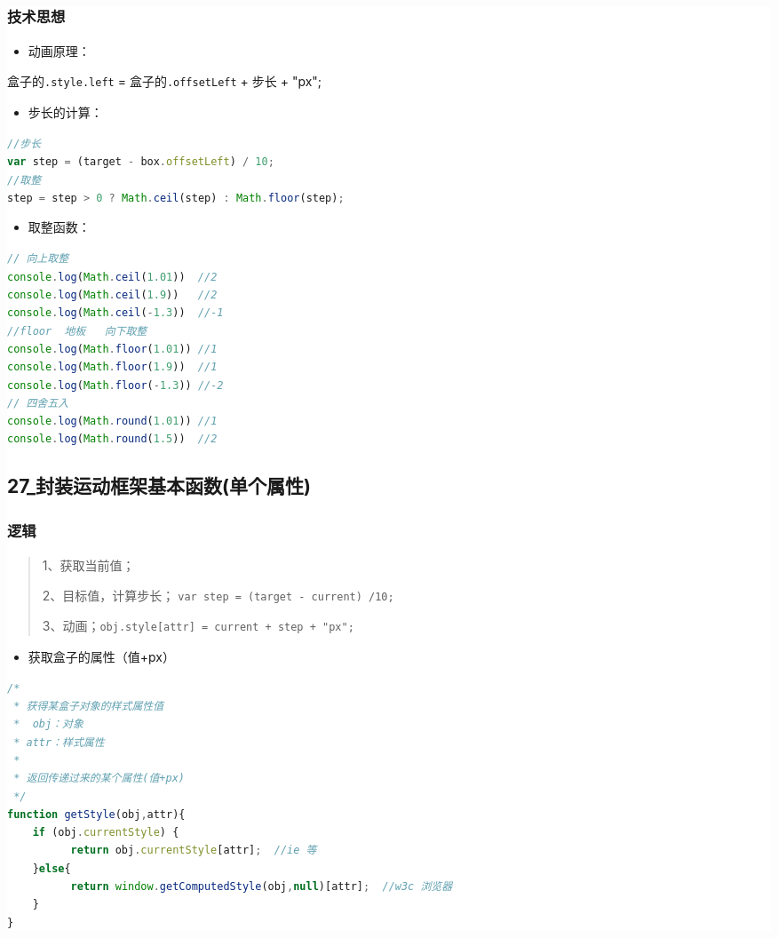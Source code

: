 ### 技术思想

* 动画原理：

盒子的`.style.left` = 盒子的`.offsetLeft` + 步长 + "px";

* 步长的计算：

```javascript
//步长
var step = (target - box.offsetLeft) / 10;  
//取整
step = step > 0 ? Math.ceil(step) : Math.floor(step);
```

* 取整函数：

```javascript
// 向上取整
console.log(Math.ceil(1.01))  //2
console.log(Math.ceil(1.9))   //2
console.log(Math.ceil(-1.3))  //-1
//floor  地板   向下取整
console.log(Math.floor(1.01)) //1
console.log(Math.floor(1.9))  //1
console.log(Math.floor(-1.3)) //-2
// 四舍五入
console.log(Math.round(1.01)) //1
console.log(Math.round(1.5))  //2
```


27_封装运动框架基本函数(单个属性)  <a id="Demo_27"></a>
---------------------

### 逻辑

>1、获取当前值；
>
>2、目标值，计算步长；
`var step = (target - current) /10;`
>
>3、动画；`obj.style[attr] = current + step + "px";`


* 获取盒子的属性（值+px）

```javascript
/*
 * 获得某盒子对象的样式属性值
 *  obj：对象
 * attr：样式属性
 *
 * 返回传递过来的某个属性(值+px)
 */
function getStyle(obj,attr){
  	if (obj.currentStyle) {
  		  return obj.currentStyle[attr];  //ie 等
  	}else{
  		  return window.getComputedStyle(obj,null)[attr];  //w3c 浏览器
  	}
}
```
